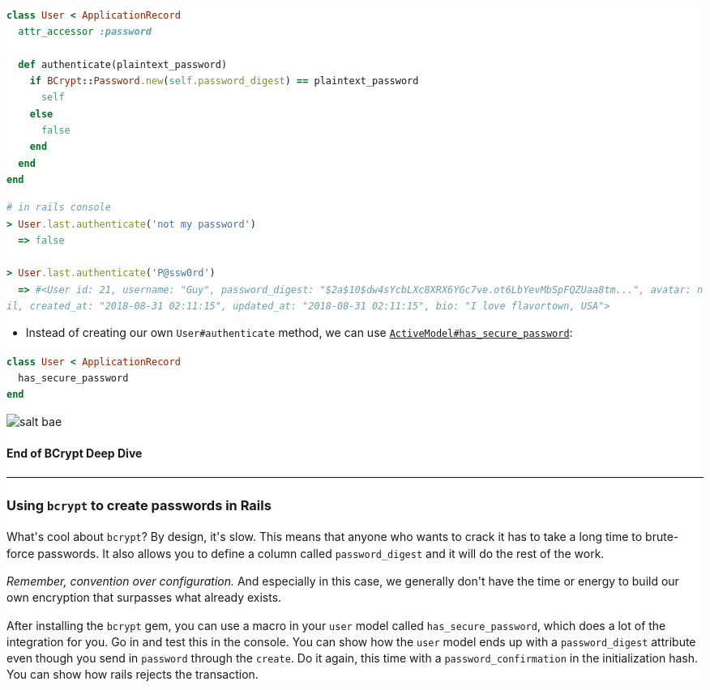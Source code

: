 ```ruby
class User < ApplicationRecord
  attr_accessor :password

  def authenticate(plaintext_password)
    if BCrypt::Password.new(self.password_digest) == plaintext_password
      self
    else
      false
    end
  end
end
```

```ruby
# in rails console
> User.last.authenticate('not my password')
  => false

> User.last.authenticate('P@ssw0rd')
  => #<User id: 21, username: "Guy", password_digest: "$2a$10$dw4sYcbLXc8XRX6YGc7ve.ot6LbYevMbSpFQZUaa8tm...", avatar: nil, created_at: "2018-08-31 02:11:15", updated_at: "2018-08-31 02:11:15", bio: "I love flavortown, USA">
```

- Instead of creating our own `User#authenticate` method, we can use
  [`ActiveModel#has_secure_password`](https://api.rubyonrails.org/classes/ActiveModel/SecurePassword/ClassMethods.html#method-i-has_secure_password):

```ruby
class User < ApplicationRecord
  has_secure_password
end
```

![salt bae](https://media.giphy.com/media/l4Jz3a8jO92crUlWM/giphy.gif)

#### End of BCrypt Deep Dive

---

### Using `bcrypt` to create passwords in Rails

What's cool about `bcrypt`? By design, it's slow. This means that anyone who wants to crack it has to take a long time
to brute-force passwords. It also allows you to define a column called `password_digest` and it will do the rest of the
work.

_Remember, convention over configuration._ And especially in this case, we generally don't have the time or energy to
build our own encryption that surpasses what already exists.

After installing the `bcrypt` gem, you can use a macro in your `user` model called `has_secure_password`, which does a
lot of the integration for you. Go in and test this in the console. You can show how the `user` model ends up with a
`password_digest` attribute even though you send in `password` through the `create`. Do it again, this time with a
`password_confirmation` in the initialization hash. You can show how rails rejects the transaction.
